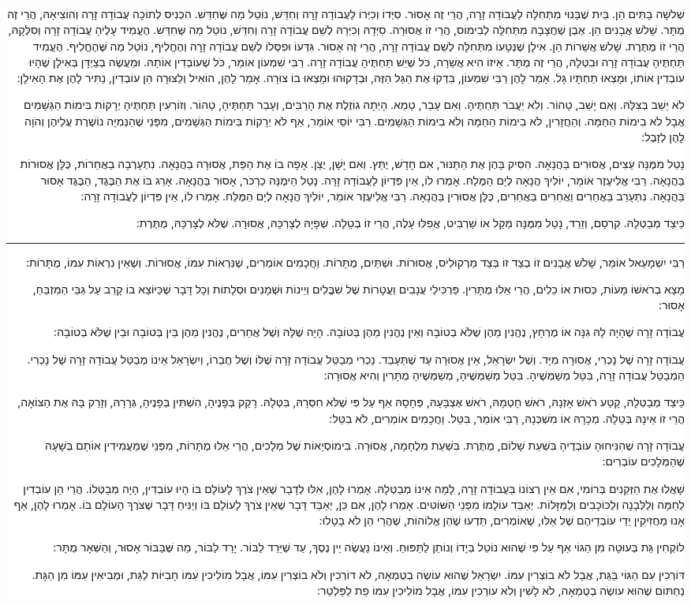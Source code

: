 <p dir='rtl'>שְׁלשָׁה בָתִּים הֵן. בַּיִת שֶׁבָּנוּי מִתְּחִלָּה לַעֲבוֹדָה זָרָה, הֲרֵי זֶה אָסוּר. סִיְּדוֹ וְכִיְּרוֹ לַעֲבוֹדָה זָרָה וְחִדֵּשׁ, נוֹטֵל מַה שֶּׁחִדֵּשׁ. הִכְנִיס לְתוֹכָה עֲבוֹדָה זָרָה וְהוֹצִיאָהּ, הֲרֵי זֶה מֻתָּר. שָׁלשׁ אֲבָנִים הֵן. אֶבֶן שֶׁחֲצָבָהּ מִתְּחִלָּה לְבִימוֹס, הֲרֵי זוֹ אֲסוּרָה. סִיְּדָהּ וְכִיְּרָהּ לְשֵׁם עֲבוֹדָה זָרָה וְחִדֵּשׁ, נוֹטֵל מַה שֶּׁחִדֵּשׁ. הֶעֱמִיד עָלֶיהָ עֲבוֹדָה זָרָה וְסִלְּקָהּ, הֲרֵי זוֹ מֻתֶּרֶת. שָׁלשׁ אֲשֵׁרוֹת הֵן. אִילָן שֶׁנְּטָעוֹ מִתְּחִלָּה לְשֵׁם עֲבוֹדָה זָרָה, הֲרֵי זֶה אָסוּר. גִּדְּעוֹ וּפִסְּלוֹ לְשֵׁם עֲבוֹדָה זָרָה וְהֶחֱלִיף, נוֹטֵל מַה שֶּׁהֶחֱלִיף. הֶעֱמִיד תַּחְתֶּיהָ עֲבוֹדָה זָרָה וּבִטְּלָהּ, הֲרֵי זֶה מֻתָּר. אֵיזוֹ הִיא אֲשֵׁרָה, כֹּל שֶׁיֵּשׁ תַּחְתֶּיהָ עֲבוֹדָה זָרָה. רַבִּי שִׁמְעוֹן אוֹמֵר, כֹּל שֶׁעוֹבְדִין אוֹתָהּ. וּמַעֲשֶׂה בְצַיְדָּן בְּאִילָן שֶׁהָיוּ עוֹבְדִין אוֹתוֹ, וּמָצְאוּ תַחְתָּיו גָּל. אָמַר לָהֶן רַבִּי שִׁמְעוֹן, בִּדְקוּ אֶת הַגַּל הַזֶּה, וּבְדָקוּהוּ וּמָצְאוּ בוֹ צוּרָה. אָמַר לָהֶן, הוֹאִיל וְלַצּוּרָה הֵן עוֹבְדִין, נַתִּיר לָהֶן אֶת הָאִילָן:</p>
<p dir='rtl'>לֹא יֵשֵׁב בְּצִלָּהּ. וְאִם יָשַׁב, טָהוֹר. וְלֹא יַעֲבֹר תַּחְתֶּיהָ. וְאִם עָבַר, טָמֵא. הָיְתָה גוֹזֶלֶת אֶת הָרַבִּים, וְעָבַר תַּחְתֶּיהָ, טָהוֹר. וְזוֹרְעִין תַּחְתֶּיהָ יְרָקוֹת בִּימוֹת הַגְּשָׁמִים אֲבָל לֹא בִימוֹת הַחַמָּה. וְהַחֲזָרִין, לֹא בִימוֹת הַחַמָּה וְלֹא בִימוֹת הַגְּשָׁמִים. רַבִּי יוֹסֵי אוֹמֵר, אַף לֹא יְרָקוֹת בִּימוֹת הַגְּשָׁמִים, מִפְּנֵי שֶׁהַנְּמִיָּה נוֹשֶׁרֶת עֲלֵיהֶן וְהֹוָה לָהֶן לְזָבֶל:</p>
<p dir='rtl'>נָטַל מִמֶּנָּה עֵצִים, אֲסוּרִים בַּהֲנָאָה. הִסִּיק בָּהֶן אֶת הַתַּנּוּר, אִם חָדָשׁ, יֻתַּץ. וְאִם יָשָׁן, יֻצַּן. אָפָה בוֹ אֶת הַפַּת, אֲסוּרָה בַהֲנָאָה. נִתְעָרְבָה בַאֲחֵרוֹת, כֻּלָּן אֲסוּרוֹת בַּהֲנָאָה. רַבִּי אֱלִיעֶזֶר אוֹמֵר, יוֹלִיךְ הֲנָאָה לְיָם הַמֶּלַח. אָמְרוּ לוֹ, אֵין פִּדְיוֹן לַעֲבוֹדָה זָרָה. נָטַל הֵימֶנָּה כַרְכֹּר, אָסוּר בַּהֲנָאָה. אָרַג בּוֹ אֶת הַבֶּגֶד, הַבֶּגֶד אָסוּר בַּהֲנָאָה. נִתְעָרֵב בַּאֲחֵרִים וַאֲחֵרִים בַּאֲחֵרִים, כֻּלָּן אֲסוּרִין בַּהֲנָאָה. רַבִּי אֱלִיעֶזֶר אוֹמֵר, יוֹלִיךְ הֲנָאָה לְיָם הַמֶּלַח. אָמְרוּ לוֹ, אֵין פִּדְיוֹן לַעֲבוֹדָה זָרָה:</p>
<p dir='rtl'>כֵּיצַד מְבַטְּלָהּ. קִרְסֵם, וְזֵרַד, נָטַל מִמֶּנָּה מַקֵּל אוֹ שַׁרְבִיט, אֲפִלּוּ עָלֶה, הֲרֵי זוֹ בְטֵלָה. שְׁפָיָהּ לְצָרְכָּהּ, אֲסוּרָה. שֶׁלֹּא לְצָרְכָּהּ, מֻתֶּרֶת:</p>

---

<p dir='rtl'>רַבִּי יִשְׁמָעֵאל אוֹמֵר, שָׁלשׁ אֲבָנִים זוֹ בְצַד זוֹ בְּצַד מַרְקוּלִיס, אֲסוּרוֹת. וּשְׁתַּיִם, מֻתָּרוֹת. וַחֲכָמִים אוֹמְרִים, שֶׁנִּרְאוֹת עִמּוֹ, אֲסוּרוֹת. וְשֶׁאֵין נִרְאוֹת עִמּוֹ, מֻתָּרוֹת:</p>
<p dir='rtl'>מָצָא בְרֹאשׁוֹ מָעוֹת, כְּסוּת אוֹ כֵלִים, הֲרֵי אֵלּוּ מֻתָּרִין. פַּרְכִּילֵי עֲנָבִים וַעֲטָרוֹת שֶׁל שִׁבֳּלִים וְיֵינוֹת וּשְׁמָנִים וּסְלָתוֹת וְכָל דָּבָר שֶׁכַּיּוֹצֵא בוֹ קָרֵב עַל גַּבֵּי הַמִּזְבֵּחַ, אָסוּר:</p>
<p dir='rtl'>עֲבוֹדָה זָרָה שֶׁהָיָה לָהּ גִנָּה אוֹ מֶרְחָץ, נֶהֱנִין מֵהֶן שֶׁלֹּא בְטוֹבָה וְאֵין נֶהֱנִין מֵהֶן בְּטוֹבָה. הָיָה שֶׁלָּהּ וְשֶׁל אֲחֵרִים, נֶהֱנִין מֵהֶן בֵּין בְּטוֹבָה וּבֵין שֶׁלֹּא בְטוֹבָה:</p>
<p dir='rtl'>עֲבוֹדָה זָרָה שֶׁל נָכְרִי, אֲסוּרָה מִיָּד. וְשֶׁל יִשְׂרָאֵל, אֵין אֲסוּרָה עַד שֶׁתֵּעָבֵד. נָכְרִי מְבַטֵּל עֲבוֹדָה זָרָה שֶׁלּוֹ וְשֶׁל חֲבֵרוֹ, וְיִשְׂרָאֵל אֵינוֹ מְבַטֵּל עֲבוֹדָה זָרָה שֶׁל נָכְרִי. הַמְבַטֵּל עֲבוֹדָה זָרָה, בִּטֵּל מְשַׁמְּשֶׁיהָ. בִּטֵּל מְשַׁמְּשֶׁיהָ, מְשַׁמְּשֶׁיהָ מֻתָּרִין וְהִיא אֲסוּרָה:</p>
<p dir='rtl'>כֵּיצַד מְבַטְּלָהּ, קָטַע רֹאשׁ אָזְנָהּ, רֹאשׁ חָטְמָהּ, רֹאשׁ אֶצְבָּעָהּ, פְּחָסָהּ אַף עַל פִּי שֶׁלֹּא חִסְּרָהּ, בִּטְּלָהּ. רָקַק בְּפָנֶיהָ, הִשְׁתִּין בְּפָנֶיהָ, גְּרָרָהּ, וְזָרַק בָּהּ אֶת הַצּוֹאָה, הֲרֵי זוֹ אֵינָהּ בְּטֵלָה. מְכָרָהּ אוֹ מִשְׁכְּנָהּ, רַבִּי אוֹמֵר, בִּטֵּל. וַחֲכָמִים אוֹמְרִים, לֹא בִטֵּל:</p>
<p dir='rtl'>עֲבוֹדָה זָרָה שֶׁהִנִּיחוּהָ עוֹבְדֶיהָ בִּשְׁעַת שָׁלוֹם, מֻתֶּרֶת. בִּשְׁעַת מִלְחָמָה, אֲסוּרָה. בִּימוֹסְיָאוֹת שֶׁל מְלָכִים, הֲרֵי אֵלּוּ מֻתָּרוֹת, מִפְּנֵי שֶׁמַּעֲמִידִין אוֹתָם בְּשָׁעָה שֶׁהַמְּלָכִים עוֹבְרִים:</p>
<p dir='rtl'>שָׁאֲלוּ אֶת הַזְּקֵנִים בְּרוֹמִי, אִם אֵין רְצוֹנוֹ בַּעֲבוֹדָה זָרָה, לָמָה אֵינוֹ מְבַטְּלָהּ. אָמְרוּ לָהֶן, אִלּוּ לְדָבָר שֶׁאֵין צֹרֶךְ לָעוֹלָם בּוֹ הָיוּ עוֹבְדִין, הָיָה מְבַטְּלוֹ. הֲרֵי הֵן עוֹבְדִין לַחַמָּה וְלַלְּבָנָה וְלַכּוֹכָבִים וְלַמַּזָּלוֹת. יְאַבֵּד עוֹלָמוֹ מִפְּנֵי הַשּׁוֹטִים. אָמְרוּ לָהֶן, אִם כֵּן, יְאַבֵּד דָּבָר שֶׁאֵין צֹרֶךְ לָעוֹלָם בּוֹ וְיַנִּיחַ דָּבָר שֶׁצֹּרֶךְ הָעוֹלָם בּוֹ. אָמְרוּ לָהֶן, אַף אָנוּ מַחֲזִיקִין יְדֵי עוֹבְדֵיהֶם שֶׁל אֵלּוּ, שֶׁאוֹמְרִים, תֵּדְעוּ שֶׁהֵן אֱלוֹהוֹת, שֶׁהֲרֵי הֵן לֹא בָטָלוּ:</p>
<p dir='rtl'>לוֹקְחִין גַּת בְּעוּטָה מִן הַגּוֹי אַף עַל פִּי שֶׁהוּא נוֹטֵל בְּיָדוֹ וְנוֹתֵן לַתַּפּוּחַ. וְאֵינוֹ נַעֲשֶׂה יֵין נֶסֶךְ, עַד שֶׁיֵּרֵד לַבּוֹר. יָרַד לַבּוֹר, מַה שֶּׁבַּבּוֹר אָסוּר, וְהַשְּׁאָר מֻתָּר:</p>
<p dir='rtl'>דּוֹרְכִין עִם הַגּוֹי בַּגַּת, אֲבָל לֹא בוֹצְרִין עִמּוֹ. יִשְׂרָאֵל שֶׁהוּא עוֹשֶׂה בְטֻמְאָה, לֹא דוֹרְכִין וְלֹא בוֹצְרִין עִמּוֹ, אֲבָל מוֹלִיכִין עִמּוֹ חָבִיּוֹת לַגַּת, וּמְבִיאִין עִמּוֹ מִן הַגָּת. נַחְתּוֹם שֶׁהוּא עוֹשֶׂה בְטֻמְאָה, לֹא לָשִׁין וְלֹא עוֹרְכִין עִמּוֹ, אֲבָל מוֹלִיכִין עִמּוֹ פַת לַפַּלְטֵר:</p>